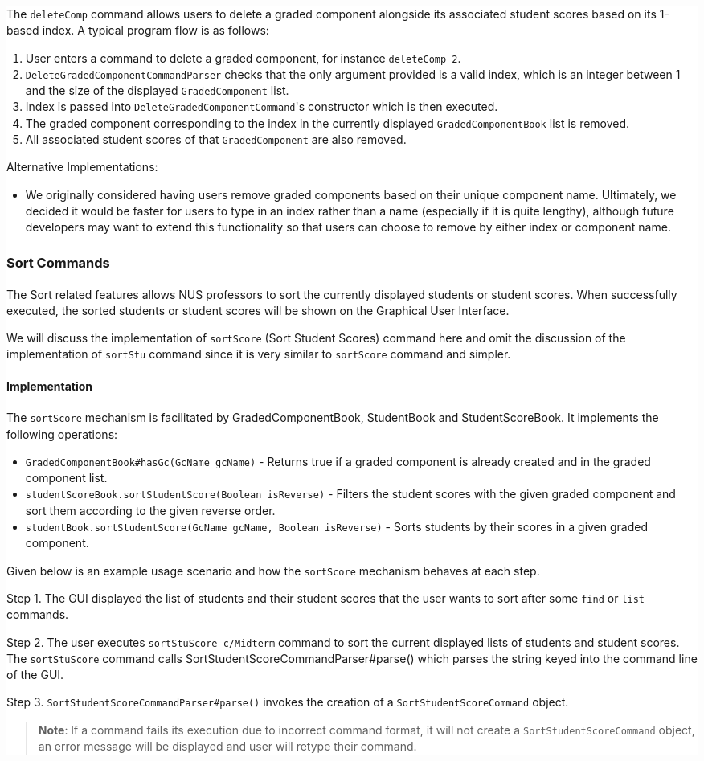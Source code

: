 The `deleteComp` command allows users to delete a graded component alongside its associated student scores based on its 1-based index.
A typical program flow is as follows:

1. User enters a command to delete a graded component, for instance `deleteComp 2`.
2. `DeleteGradedComponentCommandParser` checks that the only argument provided is a valid index, which is an integer between 1 and the size of the displayed `GradedComponent` list.
3. Index is passed into `DeleteGradedComponentCommand`'s constructor which is then executed.
4. The graded component corresponding to the index in the currently displayed `GradedComponentBook` list is removed.
5. All associated student scores of that `GradedComponent` are also removed.

Alternative Implementations:
* We originally considered having users remove graded components based on their unique component name. Ultimately, we decided it would be faster for users to type in an index rather than a name (especially if it is quite lengthy),
although future developers may want to extend this functionality so that users can choose to remove by either index or component name.

### Sort Commands

The Sort related features allows NUS professors to sort the currently displayed students or student scores. When successfully executed, the sorted students or student scores will be shown on the Graphical User Interface. <br>

We will discuss the implementation of `sortScore` (Sort Student Scores) command here and omit the discussion of the implementation of `sortStu` command since it is very similar to `sortScore` command and simpler.

#### Implementation

The `sortScore` mechanism is facilitated by GradedComponentBook, StudentBook and StudentScoreBook. It implements the following operations:

* `GradedComponentBook#hasGc(GcName gcName)` - Returns true if a graded component is already created and in the graded component list.
* `studentScoreBook.sortStudentScore(Boolean isReverse)` - Filters the student scores with the given graded component and sort them according to the given reverse order.
* `studentBook.sortStudentScore(GcName gcName, Boolean isReverse)` - Sorts students by their scores in a given graded component.

Given below is an example usage scenario and how the `sortScore` mechanism behaves at each step.

Step 1. The GUI displayed the list of students and their student scores that the user wants to sort after some `find` or `list` commands.

Step 2. The user executes `sortStuScore c/Midterm` command to sort the current displayed lists of students and student scores. The `sortStuScore` command calls SortStudentScoreCommandParser#parse() which parses the string keyed into the command line of the GUI.

Step 3. `SortStudentScoreCommandParser#parse()` invokes the creation of a `SortStudentScoreCommand` object.
> **Note**: If a command fails its execution due to incorrect command format, it will not create a `SortStudentScoreCommand` object, an error message will be displayed and user will retype their command.
